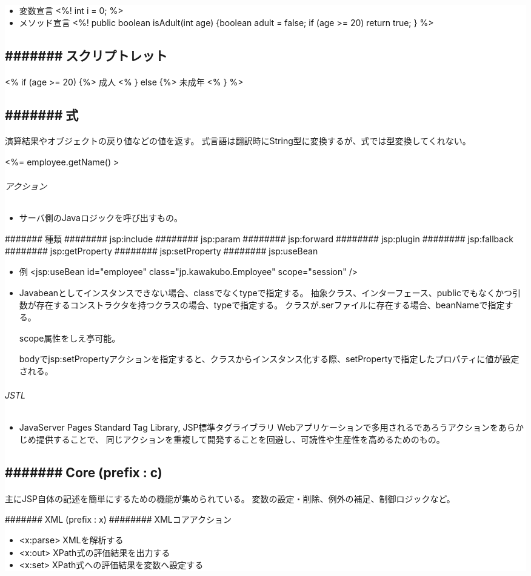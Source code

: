 - 変数宣言
  <%! int i = 0; %>
- メソッド宣言
  <%! public boolean isAdult(int age) {boolean adult = false; if (age >= 20) return true; } %>

####### スクリプトレット
- 
  <% if (age >= 20) {%> 成人 <% } else {%> 未成年 <% } %>

####### 式
- 
  演算結果やオブジェクトの戻り値などの値を返す。
  式言語は翻訳時にString型に変換するが、式では型変換してくれない。

  <%= employee.getName() >

###### アクション
- 
  サーバ側のJavaロジックを呼び出すもの。

####### 種類
######## jsp:include
######## jsp:param
######## jsp:forward
######## jsp:plugin
######## jsp:fallback
######## jsp:getProperty
######## jsp:setProperty
######## jsp:useBean
- 例
  <jsp:useBean id="employee" class="jp.kawakubo.Employee" scope="session" />

- 
  Javabeanとしてインスタンスできない場合、classでなくtypeで指定する。
  抽象クラス、インターフェース、publicでもなくかつ引数が存在するコンストラクタを持つクラスの場合、typeで指定する。
  クラスが.serファイルに存在する場合、beanNameで指定する。

  scope属性をしえ亭可能。

  bodyでjsp:setPropertyアクションを指定すると、クラスからインスタンス化する際、setPropertyで指定したプロパティに値が設定される。

###### JSTL
- JavaServer Pages Standard Tag Library, JSP標準タグライブラリ
  Webアプリケーションで多用されるであろうアクションをあらかじめ提供することで、
  同じアクションを重複して開発することを回避し、可読性や生産性を高めるためのもの。

####### Core (prefix : c)
- 
  主にJSP自体の記述を簡単にするための機能が集められている。
  変数の設定・削除、例外の補足、制御ロジックなど。

####### XML (prefix : x)
######## XMLコアアクション
- <x:parse>
  XMLを解析する
- <x:out>
  XPath式の評価結果を出力する
- <x:set>
  XPath式への評価結果を変数へ設定する
